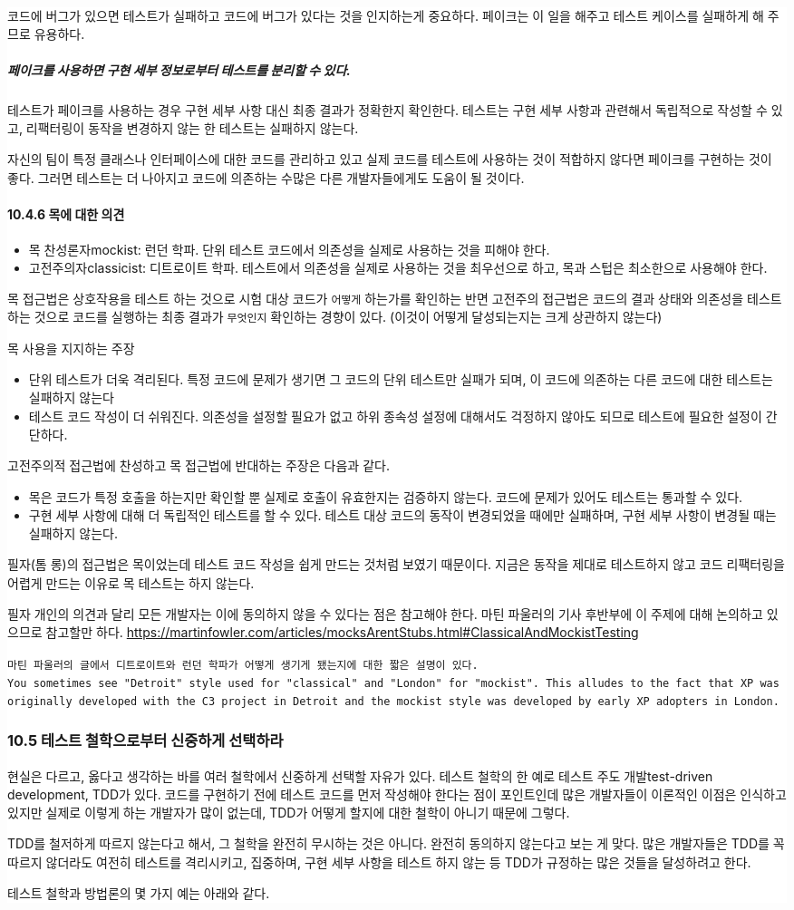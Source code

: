 코드에 버그가 있으면 테스트가 실패하고 코드에 버그가 있다는 것을 인지하는게 중요하다.
페이크는 이 일을 해주고 테스트 케이스를 실패하게 해 주므로 유용하다.

##### 페이크를 사용하면 구현 세부 정보로부터 테스트를 분리할 수 있다.

테스트가 페이크를 사용하는 경우 구현 세부 사항 대신 최종 결과가 정확한지 확인한다.
테스트는 구현 세부 사항과 관련해서 독립적으로 작성할 수 있고, 리팩터링이 동작을 변경하지 않는 한 테스트는 실패하지 않는다.

자신의 팀이 특정 클래스나 인터페이스에 대한 코드를 관리하고 있고
실제 코드를 테스트에 사용하는 것이 적합하지 않다면 페이크를 구현하는 것이 좋다.
그러면 테스트는 더 나아지고 코드에 의존하는 수많은 다른 개발자들에게도 도움이 될 것이다.

#### 10.4.6 목에 대한 의견

- 목 찬성론자mockist: 런던 학파. 단위 테스트 코드에서 의존성을 실제로 사용하는 것을 피해야 한다.
- 고전주의자classicist: 디트로이트 학파. 테스트에서 의존성을 실제로 사용하는 것을 최우선으로 하고, 목과 스텁은 최소한으로 사용해야 한다.

목 접근법은 상호작용을 테스트 하는 것으로 시험 대상 코드가 `어떻게` 하는가를 확인하는 반면
고전주의 접근법은 코드의 결과 상태와 의존성을 테스트 하는 것으로 코드를 실행하는 최종 결과가 `무엇인지` 확인하는 경향이 있다. (이것이 어떻게 달성되는지는 크게 상관하지 않는다)

목 사용을 지지하는 주장

- 단위 테스트가 더욱 격리된다. 특정 코드에 문제가 생기면 그 코드의 단위 테스트만 실패가 되며, 이 코드에 의존하는 다른 코드에 대한 테스트는 실패하지 않는다
- 테스트 코드 작성이 더 쉬워진다. 의존성을 설정할 필요가 없고 하위 종속성 설정에 대해서도 걱정하지 않아도 되므로 테스트에 필요한 설정이 간단하다.

고전주의적 접근법에 찬성하고 목 접근법에 반대하는 주장은 다음과 같다.

- 목은 코드가 특정 호출을 하는지만 확인할 뿐 실제로 호출이 유효한지는 검증하지 않는다. 코드에 문제가 있어도 테스트는 통과할 수 있다.
- 구현 세부 사항에 대해 더 독립적인 테스트를 할 수 있다. 테스트 대상 코드의 동작이 변경되었을 때에만 실패하며, 구현 세부 사항이 변경될 때는 실패하지 않는다.

필자(톰 롱)의 접근법은 목이었는데 테스트 코드 작성을 쉽게 만드는 것처럼 보였기 때문이다.
지금은 동작을 제대로 테스트하지 않고 코드 리팩터링을 어렵게 만드는 이유로 목 테스트는 하지 않는다.

필자 개인의 의견과 달리 모든 개발자는 이에 동의하지 않을 수 있다는 점은 참고해야 한다.
마틴 파울러의 기사 후반부에 이 주제에 대해 논의하고 있으므로 참고할만 하다.
https://martinfowler.com/articles/mocksArentStubs.html#ClassicalAndMockistTesting

```
마틴 파울러의 글에서 디트로이트와 런던 학파가 어떻게 생기게 됐는지에 대한 짧은 설명이 있다.
You sometimes see "Detroit" style used for "classical" and "London" for "mockist". This alludes to the fact that XP was originally developed with the C3 project in Detroit and the mockist style was developed by early XP adopters in London.
```

### 10.5 테스트 철학으로부터 신중하게 선택하라

현실은 다르고, 옳다고 생각하는 바를 여러 철학에서 신중하게 선택할 자유가 있다.
테스트 철학의 한 예로 테스트 주도 개발test-driven development, TDD가 있다.
코드를 구현하기 전에 테스트 코드를 먼저 작성해야 한다는 점이 포인트인데
많은 개발자들이 이론적인 이점은 인식하고 있지만 실제로 이렇게 하는 개발자가 많이 없는데,
TDD가 어떻게 할지에 대한 철학이 아니기 때문에 그렇다.

TDD를 철저하게 따르지 않는다고 해서, 그 철학을 완전히 무시하는 것은 아니다. 완전히 동의하지 않는다고 보는 게 맞다.
많은 개발자들은 TDD를 꼭 따르지 않더라도 여전히 테스트를 격리시키고, 집중하며, 구현 세부 사항을 테스트 하지 않는 등 TDD가 규정하는 많은 것들을 달성하려고 한다.

테스트 철학과 방법론의 몇 가지 예는 아래와 같다.
